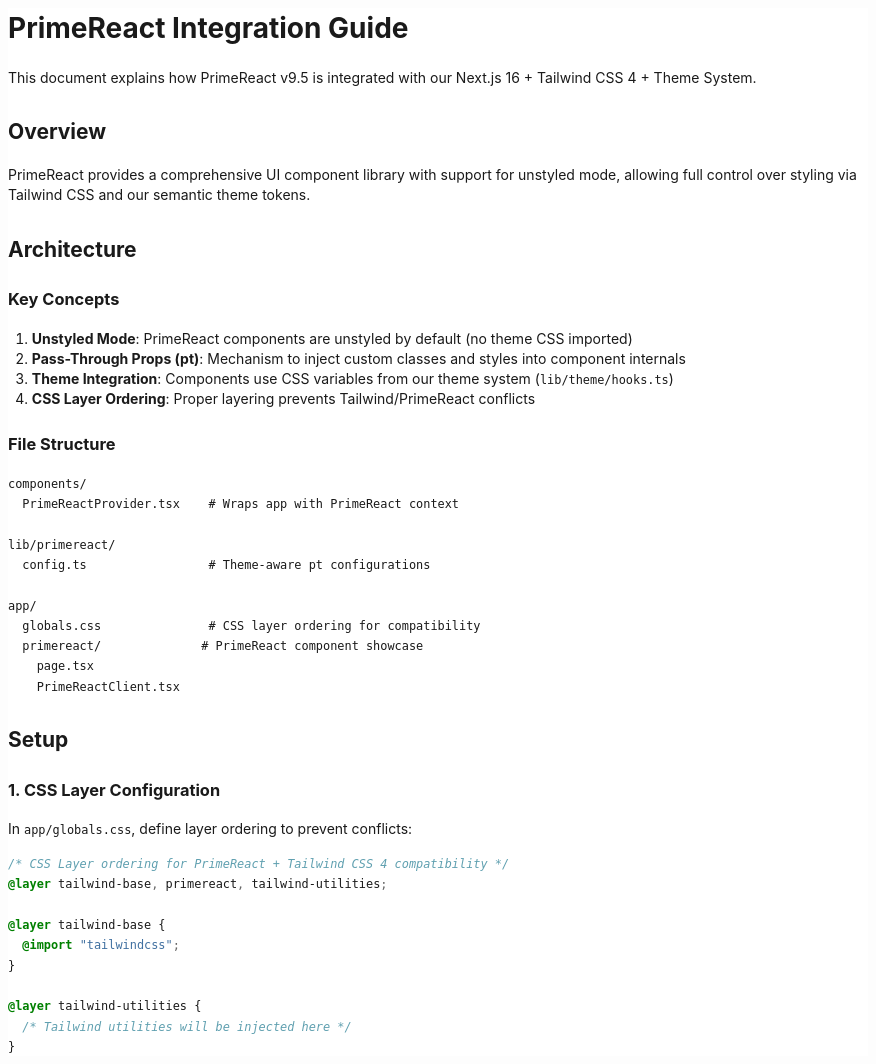 # PrimeReact Integration Guide

This document explains how PrimeReact v9.5 is integrated with our Next.js 16 + Tailwind CSS 4 + Theme System.

## Overview

PrimeReact provides a comprehensive UI component library with support for unstyled mode, allowing full control over styling via Tailwind CSS and our semantic theme tokens.

## Architecture

### Key Concepts

1. **Unstyled Mode**: PrimeReact components are unstyled by default (no theme CSS imported)
2. **Pass-Through Props (pt)**: Mechanism to inject custom classes and styles into component internals
3. **Theme Integration**: Components use CSS variables from our theme system (`lib/theme/hooks.ts`)
4. **CSS Layer Ordering**: Proper layering prevents Tailwind/PrimeReact conflicts

### File Structure

```
components/
  PrimeReactProvider.tsx    # Wraps app with PrimeReact context

lib/primereact/
  config.ts                 # Theme-aware pt configurations

app/
  globals.css               # CSS layer ordering for compatibility
  primereact/              # PrimeReact component showcase
    page.tsx
    PrimeReactClient.tsx
```

## Setup

### 1. CSS Layer Configuration

In `app/globals.css`, define layer ordering to prevent conflicts:

```css
/* CSS Layer ordering for PrimeReact + Tailwind CSS 4 compatibility */
@layer tailwind-base, primereact, tailwind-utilities;

@layer tailwind-base {
  @import "tailwindcss";
}

@layer tailwind-utilities {
  /* Tailwind utilities will be injected here */
}
```
